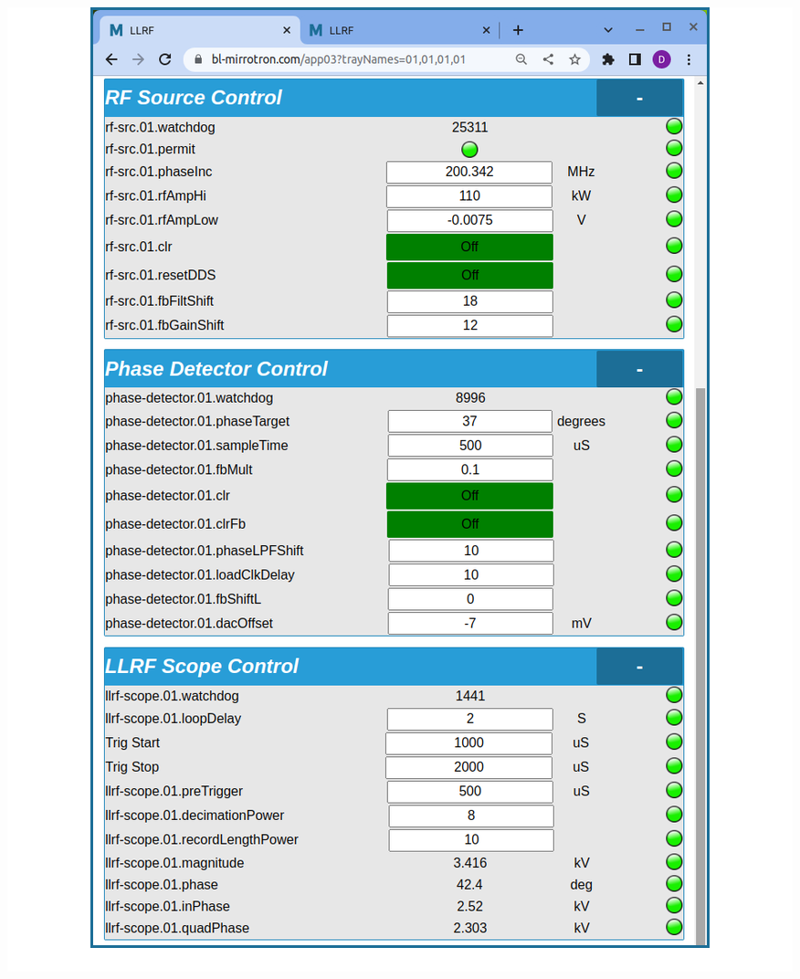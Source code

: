 <div style="width:100%;text-align:center;"><img style="border-style:solid;border-color:#1c6e97;" src="doc/LLRFApp2.png"/></div><br>
